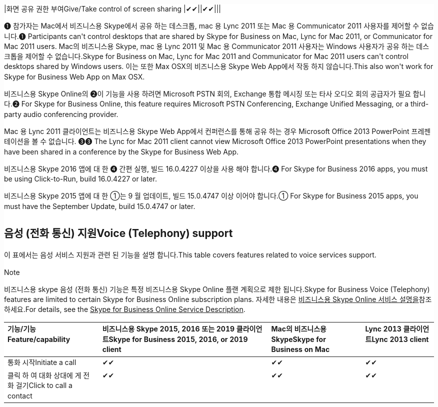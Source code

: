 |<span data-ttu-id="7d30a-411">화면 공유 권한 부여</span><span class="sxs-lookup"><span data-stu-id="7d30a-411">Give/Take control of screen sharing</span></span>  |<span data-ttu-id="7d30a-412">&#x2714;</span><span class="sxs-lookup"><span data-stu-id="7d30a-412">&#x2714;</span></span>||<span data-ttu-id="7d30a-413">&#x2714;</span><span class="sxs-lookup"><span data-stu-id="7d30a-413">&#x2714;</span></span>|||

 <span data-ttu-id="7d30a-414">&#x2776; 참가자는 Mac에서 비즈니스용 Skype에서 공유 하는 데스크톱, mac 용 Lync 2011 또는 Mac 용 Communicator 2011 사용자를 제어할 수 없습니다.</span><span class="sxs-lookup"><span data-stu-id="7d30a-414">&#x2776;  Participants can't control desktops that are shared by Skype for Business on Mac, Lync for Mac 2011, or Communicator for Mac 2011 users.</span></span> <span data-ttu-id="7d30a-415">Mac의 비즈니스용 Skype, mac 용 Lync 2011 및 Mac 용 Communicator 2011 사용자는 Windows 사용자가 공유 하는 데스크톱을 제어할 수 없습니다.</span><span class="sxs-lookup"><span data-stu-id="7d30a-415">Skype for Business on Mac, Lync for Mac 2011 and Communicator for Mac 2011 users can't control desktops shared by Windows users.</span></span> <span data-ttu-id="7d30a-416">이는 또한 Max OSX의 비즈니스용 Skype Web App에서 작동 하지 않습니다.</span><span class="sxs-lookup"><span data-stu-id="7d30a-416">This also won't work for Skype for Business Web App on Max OSX.</span></span>

 <span data-ttu-id="7d30a-417">비즈니스용 Skype Online의 &#x2777;이 기능을 사용 하려면 Microsoft PSTN 회의, Exchange 통합 메시징 또는 타사 오디오 회의 공급자가 필요 합니다.</span><span class="sxs-lookup"><span data-stu-id="7d30a-417">&#x2777;  For Skype for Business Online, this feature requires Microsoft PSTN Conferencing, Exchange Unified Messaging, or a third-party audio conferencing provider.</span></span>

 <span data-ttu-id="7d30a-418">Mac 용 Lync 2011 클라이언트는 비즈니스용 Skype Web App에서 컨퍼런스를 통해 공유 하는 경우 Microsoft Office 2013 PowerPoint 프레젠테이션을 볼 수 없습니다. &#x2778;</span><span class="sxs-lookup"><span data-stu-id="7d30a-418">&#x2778;  The Lync for Mac 2011 client cannot view Microsoft Office 2013 PowerPoint presentations when they have been shared in a conference by the Skype for Business Web App.</span></span>

<span data-ttu-id="7d30a-419">비즈니스용 Skype 2016 앱에 대 한 &#x2779; 간편 실행, 빌드 16.0.4227 이상을 사용 해야 합니다.</span><span class="sxs-lookup"><span data-stu-id="7d30a-419">&#x2779;  For Skype for Business 2016 apps, you must be using Click-to-Run, build 16.0.4227 or later.</span></span>

<span data-ttu-id="7d30a-420">비즈니스용 Skype 2015 앱에 대 한 &#x2780;는 9 월 업데이트, 빌드 15.0.4747 이상 이어야 합니다.</span><span class="sxs-lookup"><span data-stu-id="7d30a-420">&#x2780;  For Skype for Business 2015 apps, you must have the September Update, build 15.0.4747 or later.</span></span>

## <a name="voice-telephony-support"></a><span data-ttu-id="7d30a-421">음성 (전화 통신) 지원</span><span class="sxs-lookup"><span data-stu-id="7d30a-421">Voice (Telephony) support</span></span>
<span data-ttu-id="7d30a-422"><a name="BKMK_Telephony"> </a></span><span class="sxs-lookup"><span data-stu-id="7d30a-422"><a name="BKMK_Telephony"> </a></span></span>

<span data-ttu-id="7d30a-423">이 표에서는 음성 서비스 지원과 관련 된 기능을 설명 합니다.</span><span class="sxs-lookup"><span data-stu-id="7d30a-423">This table covers features related to voice services support.</span></span>

> [!NOTE]
> <span data-ttu-id="7d30a-424">비즈니스용 skype 음성 (전화 통신) 기능은 특정 비즈니스용 Skype Online 플랜 계획으로 제한 됩니다.</span><span class="sxs-lookup"><span data-stu-id="7d30a-424">Skype for Business Voice (Telephony) features are limited to certain Skype for Business Online subscription plans.</span></span> <span data-ttu-id="7d30a-425">자세한 내용은 [비즈니스용 Skype Online 서비스 설명을](https://technet.microsoft.com/library/jj822172.aspx)참조 하세요.</span><span class="sxs-lookup"><span data-stu-id="7d30a-425">For details, see the [Skype for Business Online Service Description](https://technet.microsoft.com/library/jj822172.aspx).</span></span> 

 | <span data-ttu-id="7d30a-426">기능/기능</span><span class="sxs-lookup"><span data-stu-id="7d30a-426">Feature/capability</span></span> | <span data-ttu-id="7d30a-427">비즈니스용 Skype 2015, 2016 또는 2019 클라이언트</span><span class="sxs-lookup"><span data-stu-id="7d30a-427">Skype for Business 2015, 2016, or 2019 client</span></span> | <span data-ttu-id="7d30a-428">Mac의 비즈니스용 Skype</span><span class="sxs-lookup"><span data-stu-id="7d30a-428">Skype for Business on Mac</span></span> | <span data-ttu-id="7d30a-429">Lync 2013 클라이언트</span><span class="sxs-lookup"><span data-stu-id="7d30a-429">Lync 2013 client</span></span> |  
|:-----|:-----|:-----|:-----| 
|<span data-ttu-id="7d30a-430">통화 시작</span><span class="sxs-lookup"><span data-stu-id="7d30a-430">Initiate a call</span></span> |<span data-ttu-id="7d30a-431">&#x2714;</span><span class="sxs-lookup"><span data-stu-id="7d30a-431">&#x2714;</span></span>|<span data-ttu-id="7d30a-432">&#x2714;</span><span class="sxs-lookup"><span data-stu-id="7d30a-432">&#x2714;</span></span>|<span data-ttu-id="7d30a-433">&#x2714;</span><span class="sxs-lookup"><span data-stu-id="7d30a-433">&#x2714;</span></span>|
|<span data-ttu-id="7d30a-434">클릭 하 여 대화 상대에 게 전화 걸기</span><span class="sxs-lookup"><span data-stu-id="7d30a-434">Click to call a contact</span></span> |<span data-ttu-id="7d30a-435">&#x2714;</span><span class="sxs-lookup"><span data-stu-id="7d30a-435">&#x2714;</span></span>|<span data-ttu-id="7d30a-436">&#x2714;</span><span class="sxs-lookup"><span data-stu-id="7d30a-436">&#x2714;</span></span>|<span data-ttu-id="7d30a-437">&#x2714;</span><span class="sxs-lookup"><span data-stu-id="7d30a-437">&#x2714;</span></span>|